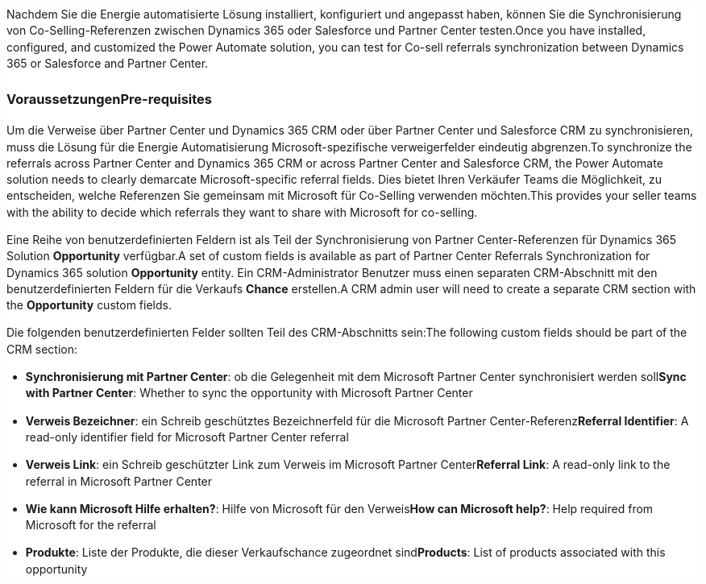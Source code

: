 <span data-ttu-id="5c47c-177">Nachdem Sie die Energie automatisierte Lösung installiert, konfiguriert und angepasst haben, können Sie die Synchronisierung von Co-Selling-Referenzen zwischen Dynamics 365 oder Salesforce und Partner Center testen.</span><span class="sxs-lookup"><span data-stu-id="5c47c-177">Once you have installed, configured, and customized the Power Automate solution, you can test for Co-sell referrals synchronization between Dynamics 365 or Salesforce and Partner Center.</span></span>

### <a name="pre-requisites"></a><span data-ttu-id="5c47c-178">Voraussetzungen</span><span class="sxs-lookup"><span data-stu-id="5c47c-178">Pre-requisites</span></span>

<span data-ttu-id="5c47c-179">Um die Verweise über Partner Center und Dynamics 365 CRM oder über Partner Center und Salesforce CRM zu synchronisieren, muss die Lösung für die Energie Automatisierung Microsoft-spezifische verweigerfelder eindeutig abgrenzen.</span><span class="sxs-lookup"><span data-stu-id="5c47c-179">To synchronize the referrals across Partner Center and Dynamics 365 CRM or across Partner Center and Salesforce CRM, the Power Automate solution needs to clearly demarcate Microsoft-specific referral fields.</span></span> <span data-ttu-id="5c47c-180">Dies bietet Ihren Verkäufer Teams die Möglichkeit, zu entscheiden, welche Referenzen Sie gemeinsam mit Microsoft für Co-Selling verwenden möchten.</span><span class="sxs-lookup"><span data-stu-id="5c47c-180">This provides your seller teams with the ability to decide which referrals they want to share with Microsoft for co-selling.</span></span>

<span data-ttu-id="5c47c-181">Eine Reihe von benutzerdefinierten Feldern ist als Teil der Synchronisierung von Partner Center-Referenzen für Dynamics 365 Solution **Opportunity** verfügbar.</span><span class="sxs-lookup"><span data-stu-id="5c47c-181">A set of custom fields is available as part of Partner Center Referrals Synchronization for Dynamics 365 solution **Opportunity** entity.</span></span> <span data-ttu-id="5c47c-182">Ein CRM-Administrator Benutzer muss einen separaten CRM-Abschnitt mit den benutzerdefinierten Feldern für die Verkaufs **Chance** erstellen.</span><span class="sxs-lookup"><span data-stu-id="5c47c-182">A CRM admin user will need to create a separate CRM section with the **Opportunity** custom fields.</span></span>

<span data-ttu-id="5c47c-183">Die folgenden benutzerdefinierten Felder sollten Teil des CRM-Abschnitts sein:</span><span class="sxs-lookup"><span data-stu-id="5c47c-183">The following custom fields should be part of the CRM section:</span></span>

- <span data-ttu-id="5c47c-184">**Synchronisierung mit Partner Center**: ob die Gelegenheit mit dem Microsoft Partner Center synchronisiert werden soll</span><span class="sxs-lookup"><span data-stu-id="5c47c-184">**Sync with Partner Center**: Whether to sync the opportunity with Microsoft Partner Center</span></span>

- <span data-ttu-id="5c47c-185">**Verweis Bezeichner**: ein Schreib geschütztes Bezeichnerfeld für die Microsoft Partner Center-Referenz</span><span class="sxs-lookup"><span data-stu-id="5c47c-185">**Referral Identifier**: A read-only identifier field for Microsoft Partner Center referral</span></span>

- <span data-ttu-id="5c47c-186">**Verweis Link**: ein Schreib geschützter Link zum Verweis im Microsoft Partner Center</span><span class="sxs-lookup"><span data-stu-id="5c47c-186">**Referral Link**: A read-only link to the referral in Microsoft Partner Center</span></span>

- <span data-ttu-id="5c47c-187">**Wie kann Microsoft Hilfe erhalten?**: Hilfe von Microsoft für den Verweis</span><span class="sxs-lookup"><span data-stu-id="5c47c-187">**How can Microsoft help?**: Help required from Microsoft for the referral</span></span>

- <span data-ttu-id="5c47c-188">**Produkte**: Liste der Produkte, die dieser Verkaufschance zugeordnet sind</span><span class="sxs-lookup"><span data-stu-id="5c47c-188">**Products**: List of products associated with this opportunity</span></span>
